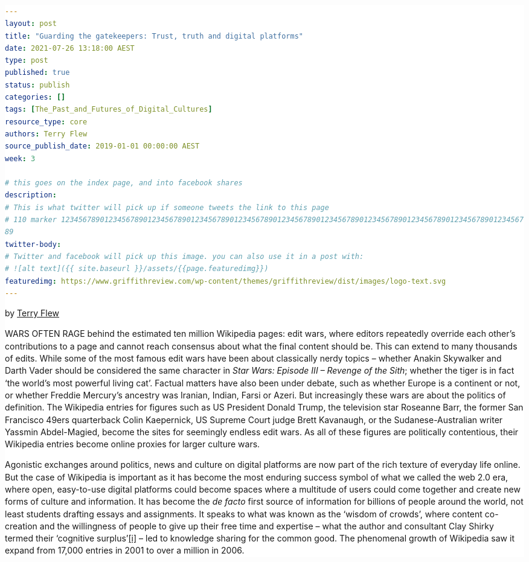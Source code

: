```yaml
---
layout: post
title: "Guarding the gatekeepers: Trust, truth and digital platforms"
date: 2021-07-26 13:18:00 AEST
type: post
published: true
status: publish
categories: []
tags: [The_Past_and_Futures_of_Digital_Cultures]
resource_type: core
authors: Terry Flew
source_publish_date: 2019-01-01 00:00:00 AEST
week: 3

# this goes on the index page, and into facebook shares
description:
# This is what twitter will pick up if someone tweets the link to this page
# 110 marker 1234567890123456789012345678901234567890123456789012345678901234567890123456789012345678901234567890123456789
twitter-body:
# Twitter and facebook will pick up this image. you can also use it in a post with:
# ![alt text]({{ site.baseurl }}/assets/{{page.featuredimg}})
featuredimg: https://www.griffithreview.com/wp-content/themes/griffithreview/dist/images/logo-text.svg
---
```


by [Terry Flew](https://www.griffithreview.com/contributors/terry-flew/)

WARS OFTEN RAGE behind the estimated ten million Wikipedia pages: edit wars, where editors repeatedly override each other’s contributions to a page and cannot reach consensus about what the final content should be. This can extend to many thousands of edits. While some of the most famous edit wars have been about classically nerdy topics&nbsp;– whether Anakin Skywalker and Darth Vader should be considered the same character in _Star Wars: Episode III&nbsp;– Revenge of the Sith_; whether the tiger is in fact ‘the world’s most powerful living cat’. Factual matters have also been under debate, such as whether Europe is a continent or not, or whether Freddie Mercury’s ancestry was Iranian, Indian, Farsi or Azeri. But increasingly these wars are about the politics of definition. The Wikipedia entries for figures such as US President Donald Trump, the television star Roseanne Barr, the former San Francisco 49ers quarterback Colin Kaepernick, US Supreme Court judge Brett Kavanaugh, or the Sudanese-Australian writer Yassmin Abdel-Magied, become the sites for seemingly endless edit wars. As all of these figures are politically contentious, their Wikipedia entries become online proxies for larger culture wars.

Agonistic exchanges around politics, news and culture on digital platforms are now part of the rich texture of everyday life online. But the case of Wikipedia is important as it has become the most enduring success symbol of what we called the web 2.0 era, where open, easy-to-use digital platforms could become spaces where a multitude of users could come together and create new forms of culture and information. It has become the _de facto_ first source of information for billions of people around the world, not least students drafting essays and assignments. It speaks to what was known as the ‘wisdom of crowds’, where content co-creation and the willingness of people to give up their free time and expertise&nbsp;– what the author and consultant Clay Shirky termed their ‘cognitive surplus’<a href="#_edn1" name="_ednref1">[i]</a>&nbsp;– led to knowledge sharing for the common good. The phenomenal growth of Wikipedia saw it expand from 17,000 entries in 2001 to over a million in 2006.
